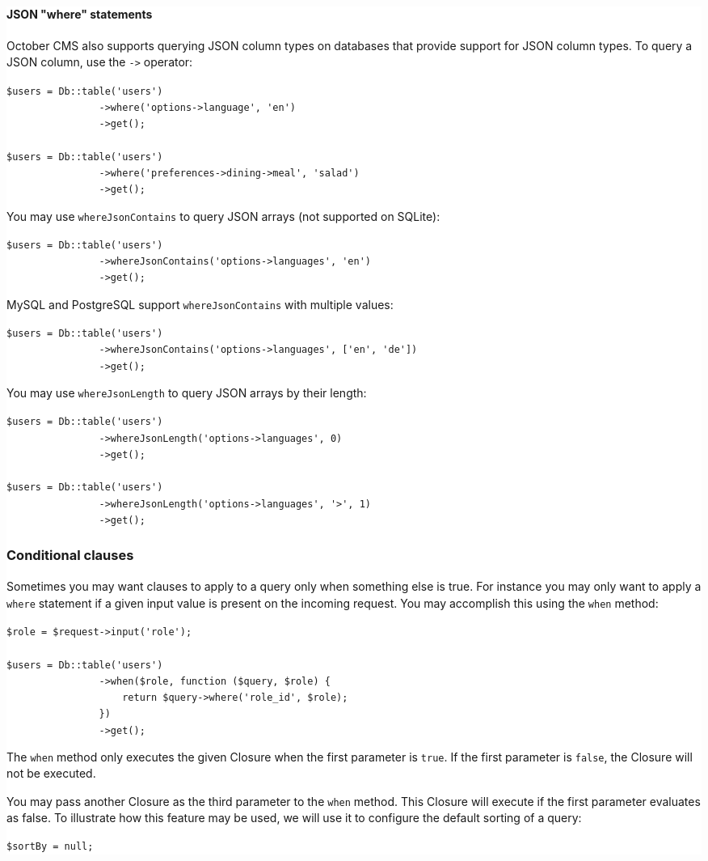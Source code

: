 #### JSON "where" statements

October CMS also supports querying JSON column types on databases that provide support for JSON column types. To query a JSON column, use the `->` operator:

    $users = Db::table('users')
                    ->where('options->language', 'en')
                    ->get();

    $users = Db::table('users')
                    ->where('preferences->dining->meal', 'salad')
                    ->get();

You may use `whereJsonContains` to query JSON arrays (not supported on SQLite):

    $users = Db::table('users')
                    ->whereJsonContains('options->languages', 'en')
                    ->get();

MySQL and PostgreSQL support `whereJsonContains` with multiple values:

    $users = Db::table('users')
                    ->whereJsonContains('options->languages', ['en', 'de'])
                    ->get();

You may use `whereJsonLength` to query JSON arrays by their length:

    $users = Db::table('users')
                    ->whereJsonLength('options->languages', 0)
                    ->get();

    $users = Db::table('users')
                    ->whereJsonLength('options->languages', '>', 1)
                    ->get();

<a name="conditional-clauses"></a>
### Conditional clauses

Sometimes you may want clauses to apply to a query only when something else is true. For instance you may only want to apply a `where` statement if a given input value is present on the incoming request. You may accomplish this using the `when` method:

    $role = $request->input('role');

    $users = Db::table('users')
                    ->when($role, function ($query, $role) {
                        return $query->where('role_id', $role);
                    })
                    ->get();

The `when` method only executes the given Closure when the first parameter is `true`. If the first parameter is `false`, the Closure will not be executed.

You may pass another Closure as the third parameter to the `when` method. This Closure will execute if the first parameter evaluates as false. To illustrate how this feature may be used, we will use it to configure the default sorting of a query:

    $sortBy = null;
